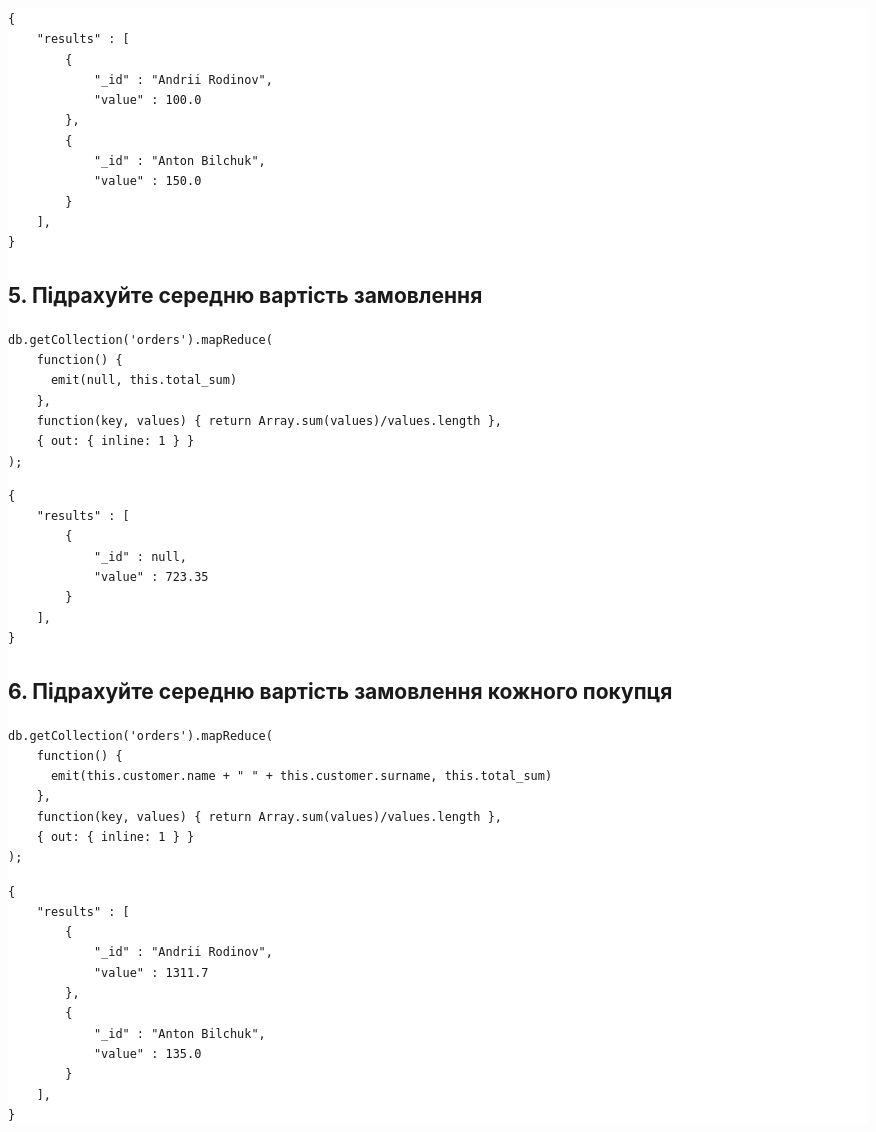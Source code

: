 ```
{
    "results" : [ 
        {
            "_id" : "Andrii Rodinov",
            "value" : 100.0
        }, 
        {
            "_id" : "Anton Bilchuk",
            "value" : 150.0
        }
    ],
}
```

## 5. Підрахуйте середню вартість замовлення

```
db.getCollection('orders').mapReduce(
    function() {
      emit(null, this.total_sum)
    },
    function(key, values) { return Array.sum(values)/values.length },
    { out: { inline: 1 } }
);
```

```
{
    "results" : [ 
        {
            "_id" : null,
            "value" : 723.35
        }
    ],
}
```

## 6. Підрахуйте середню вартість замовлення кожного покупця

```
db.getCollection('orders').mapReduce(
    function() {
      emit(this.customer.name + " " + this.customer.surname, this.total_sum)
    },
    function(key, values) { return Array.sum(values)/values.length },
    { out: { inline: 1 } }
);
```

```
{
    "results" : [ 
        {
            "_id" : "Andrii Rodinov",
            "value" : 1311.7
        }, 
        {
            "_id" : "Anton Bilchuk",
            "value" : 135.0
        }
    ],
}
```
